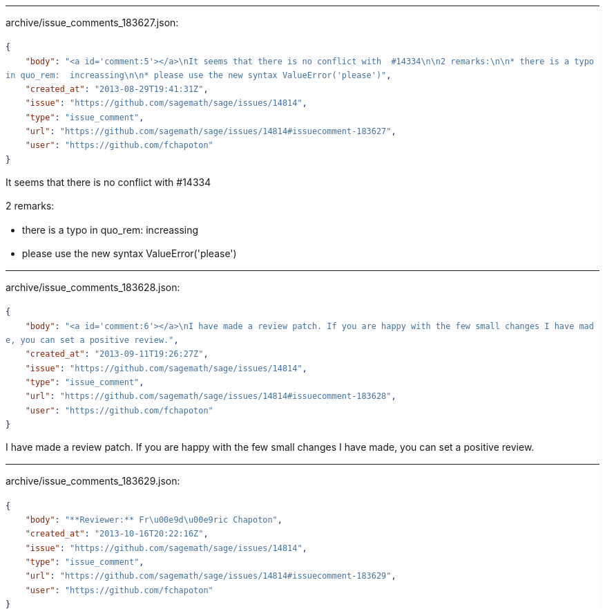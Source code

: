 

---

archive/issue_comments_183627.json:
```json
{
    "body": "<a id='comment:5'></a>\nIt seems that there is no conflict with  #14334\n\n2 remarks:\n\n* there is a typo in quo_rem:  increassing\n\n* please use the new syntax ValueError('please')",
    "created_at": "2013-08-29T19:41:31Z",
    "issue": "https://github.com/sagemath/sage/issues/14814",
    "type": "issue_comment",
    "url": "https://github.com/sagemath/sage/issues/14814#issuecomment-183627",
    "user": "https://github.com/fchapoton"
}
```

<a id='comment:5'></a>
It seems that there is no conflict with  #14334

2 remarks:

* there is a typo in quo_rem:  increassing

* please use the new syntax ValueError('please')



---

archive/issue_comments_183628.json:
```json
{
    "body": "<a id='comment:6'></a>\nI have made a review patch. If you are happy with the few small changes I have made, you can set a positive review.",
    "created_at": "2013-09-11T19:26:27Z",
    "issue": "https://github.com/sagemath/sage/issues/14814",
    "type": "issue_comment",
    "url": "https://github.com/sagemath/sage/issues/14814#issuecomment-183628",
    "user": "https://github.com/fchapoton"
}
```

<a id='comment:6'></a>
I have made a review patch. If you are happy with the few small changes I have made, you can set a positive review.



---

archive/issue_comments_183629.json:
```json
{
    "body": "**Reviewer:** Fr\u00e9d\u00e9ric Chapoton",
    "created_at": "2013-10-16T20:22:16Z",
    "issue": "https://github.com/sagemath/sage/issues/14814",
    "type": "issue_comment",
    "url": "https://github.com/sagemath/sage/issues/14814#issuecomment-183629",
    "user": "https://github.com/fchapoton"
}
```
